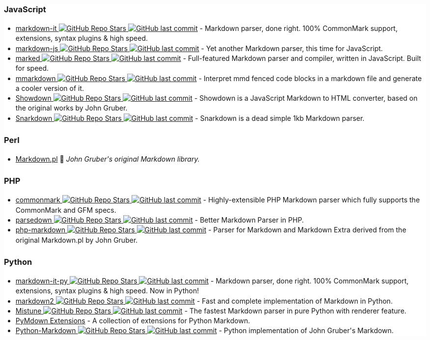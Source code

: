 ### JavaScript

- [markdown-it ![GitHub Repo Stars](https://img.shields.io/github/stars/markdown-it/markdown-it) ![GitHub last commit](https://img.shields.io/github/last-commit/markdown-it/markdown-it)](https://github.com/markdown-it/markdown-it) - Markdown parser, done right. 100% CommonMark support, extensions, syntax plugins & high speed.
- [markdown-js ![GitHub Repo Stars](https://img.shields.io/github/stars/evilstreak/markdown-js) ![GitHub last commit](https://img.shields.io/github/last-commit/evilstreak/markdown-js)](https://github.com/evilstreak/markdown-js) - Yet another Markdown parser, this time for JavaScript.
- [marked ![GitHub Repo Stars](https://img.shields.io/github/stars/markedjs/marked) ![GitHub last commit](https://img.shields.io/github/last-commit/markedjs/marked)](https://github.com/markedjs/marked) - Full-featured Markdown parser and compiler, written in JavaScript. Built for speed.
- [mmarkdown ![GitHub Repo Stars](https://img.shields.io/github/stars/albinotonnina/mmarkdown) ![GitHub last commit](https://img.shields.io/github/last-commit/albinotonnina/mmarkdown)](https://github.com/albinotonnina/mmarkdown) - Interpret mmd fenced code blocks in a markdown file and generate a cooler version of it.
- [Showdown ![GitHub Repo Stars](https://img.shields.io/github/stars/showdownjs/showdown) ![GitHub last commit](https://img.shields.io/github/last-commit/showdownjs/showdown)](https://github.com/showdownjs/showdown) - Showdown is a JavaScript Markdown to HTML converter, based on the original works by John Gruber.
- [Snarkdown ![GitHub Repo Stars](https://img.shields.io/github/stars/developit/snarkdown) ![GitHub last commit](https://img.shields.io/github/last-commit/developit/snarkdown)](https://github.com/developit/snarkdown) - Snarkdown is a dead simple 1kb Markdown parser.

### Perl

- [Markdown.pl](https://daringfireball.net/projects/downloads/Markdown_1.0.1.zip) :gem: _John Gruber's original Markdown library._

### PHP

- [commonmark ![GitHub Repo Stars](https://img.shields.io/github/stars/thephpleague/commonmark) ![GitHub last commit](https://img.shields.io/github/last-commit/thephpleague/commonmark)](https://github.com/thephpleague/commonmark) - Highly-extensible PHP Markdown parser which fully supports the CommonMark and GFM specs.
- [parsedown ![GitHub Repo Stars](https://img.shields.io/github/stars/erusev/parsedown) ![GitHub last commit](https://img.shields.io/github/last-commit/erusev/parsedown)](https://github.com/erusev/parsedown) - Better Markdown Parser in PHP.
- [php-markdown ![GitHub Repo Stars](https://img.shields.io/github/stars/michelf/php-markdown) ![GitHub last commit](https://img.shields.io/github/last-commit/michelf/php-markdown)](https://github.com/michelf/php-markdown) - Parser for Markdown and Markdown Extra derived from the original Markdown.pl by John Gruber.

### Python

- [markdown-it-py ![GitHub Repo Stars](https://img.shields.io/github/stars/executablebooks/markdown-it-py) ![GitHub last commit](https://img.shields.io/github/last-commit/executablebooks/markdown-it-py)](https://github.com/executablebooks/markdown-it-py) - Markdown parser, done right. 100% CommonMark support, extensions, syntax plugins & high speed. Now in Python!
- [markdown2 ![GitHub Repo Stars](https://img.shields.io/github/stars/trentm/python-markdown2) ![GitHub last commit](https://img.shields.io/github/last-commit/trentm/python-markdown2)](https://github.com/trentm/python-markdown2) - Fast and complete implementation of Markdown in Python.
- [Mistune ![GitHub Repo Stars](https://img.shields.io/github/stars/lepture/mistune) ![GitHub last commit](https://img.shields.io/github/last-commit/lepture/mistune)](https://github.com/lepture/mistune) - The fastest Markdown parser in pure Python with renderer feature.
- [PyMdown Extensions](https://facelessuser.github.io/pymdown-extensions/) - A collection of extensions for Python Markdown.
- [Python-Markdown ![GitHub Repo Stars](https://img.shields.io/github/stars/Python-Markdown/markdown) ![GitHub last commit](https://img.shields.io/github/last-commit/Python-Markdown/markdown)](https://github.com/Python-Markdown/markdown) - Python implementation of John Gruber's Markdown.
